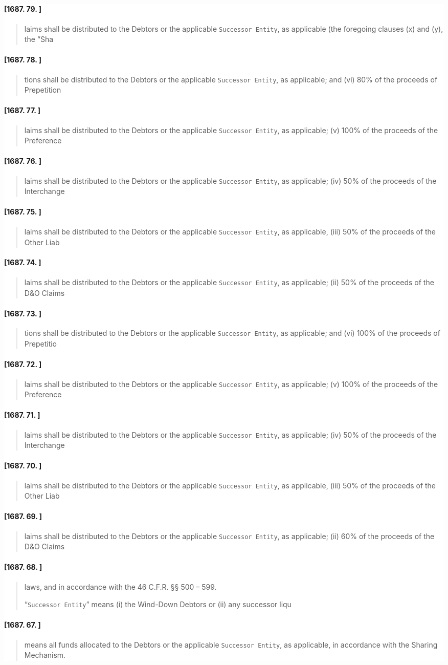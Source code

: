 #### [1687. 79. ]
> laims shall be distributed to the Debtors or the applicable `Successor Entity`, as applicable \(the foregoing clauses \(x\) and \(y\), the “Sha

#### [1687. 78. ]
> tions shall be distributed to the Debtors or the applicable `Successor Entity`, as applicable; and \(vi\) 80% of the proceeds of Prepetition

#### [1687. 77. ]
> laims shall be distributed to the Debtors or the applicable `Successor Entity`, as applicable; \(v\) 100% of the proceeds of the Preference

#### [1687. 76. ]
> laims shall be distributed to the Debtors or the applicable `Successor Entity`, as applicable; \(iv\) 50% of the proceeds of the Interchange

#### [1687. 75. ]
> laims shall be distributed to the Debtors or the applicable `Successor Entity`, as applicable, \(iii\) 50% of the proceeds of the Other Liab

#### [1687. 74. ]
> laims shall be distributed to the Debtors or the applicable `Successor Entity`, as applicable; \(ii\) 50% of the proceeds of the D&O Claims

#### [1687. 73. ]
> tions shall be distributed to the Debtors or the applicable `Successor Entity`, as applicable; and \(vi\) 100% of the proceeds of Prepetitio

#### [1687. 72. ]
> laims shall be distributed to the Debtors or the applicable `Successor Entity`, as applicable; \(v\) 100% of the proceeds of the Preference

#### [1687. 71. ]
> laims shall be distributed to the Debtors or the applicable `Successor Entity`, as applicable; \(iv\) 50% of the proceeds of the Interchange

#### [1687. 70. ]
> laims shall be distributed to the Debtors or the applicable `Successor Entity`, as applicable, \(iii\) 50% of the proceeds of the Other Liab

#### [1687. 69. ]
> laims shall be distributed to the Debtors or the applicable `Successor Entity`, as applicable; \(ii\) 60% of the proceeds of the D&O Claims

#### [1687. 68. ]
>  laws, and in accordance with the 46 C.F.R. §§ 500 – 599. 
> 
> “`Successor Entity`” means \(i\) the Wind-Down Debtors or \(ii\) any successor liqu

#### [1687. 67. ]
>  means all funds allocated to the Debtors or the applicable `Successor Entity`, as applicable, in accordance with the Sharing Mechanism. 
> 
